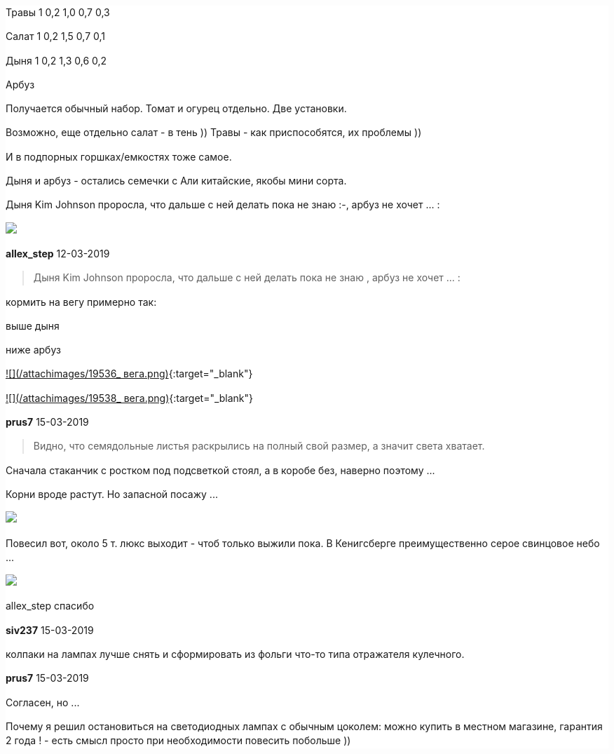 Травы 1 0,2 1,0 0,7 0,3 

Салат 1 0,2 1,5 0,7 0,1 

Дыня 1 0,2 1,3 0,6 0,2 

Арбуз 

Получается обычный набор. Томат и огурец отдельно. Две установки.

Возможно, еще отдельно салат - в тень )) Травы - как приспособятся, их проблемы ))

И в подпорных горшках/емкостях тоже самое.

Дыня и арбуз - остались семечки с Али китайские, якобы мини сорта. 

Дыня Kim Johnson проросла, что дальше с ней делать пока не знаю :-\, арбуз не хочет ... :

![](https://i.postimg.cc/fVddZtVZ/Camera-ZOOM-20190310101251862.jpg)


**allex_step** 12-03-2019

> Дыня Kim Johnson проросла, что дальше с ней делать пока не знаю , арбуз не хочет ... :

кормить на вегу примерно так:

выше дыня

ниже арбуз

[![](/attachimages/19536_ вега.png)](https://t.me/ponics_ru_files/19584){:target="_blank"}

[![](/attachimages/19538_ вега.png)](https://t.me/ponics_ru_files/19585){:target="_blank"}

**prus7** 15-03-2019

> Видно, что семядольные листья раскрылись на полный свой размер, а значит света хватает.

Сначала стаканчик с ростком под подсветкой стоял, а в коробе без, наверно поэтому ... 

Корни вроде растут. Но запасной посажу ...

![](https://i.postimg.cc/tsVBt7GB/Camera-ZOOM-20190315083233206.jpg)

Повесил вот, около 5 т. люкс выходит - чтоб только выжили пока. В Кенигсберге преимущественно серое свинцовое небо ...

![](https://i.postimg.cc/bZzv1Snh/Camera-ZOOM-20190315083429811.jpg)

allex_step спасибо


**siv237** 15-03-2019

колпаки на лампах лучше снять и сформировать из фольги что-то типа отражателя кулечного.


**prus7** 15-03-2019

Согласен, но ...

Почему я решил остановиться на светодиодных лампах с обычным цоколем: можно купить в местном магазине, гарантия 2 года ! - есть смысл просто при необходимости повесить побольше ))
